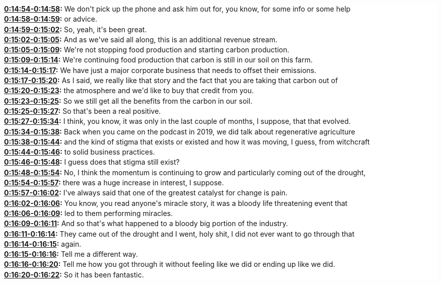 **[0:14:54-0:14:58](https://www.agtechsowhat.com/agtechsowhatepisodes/2021/9/21/100th-episode-special#t=0:14:54):**  We don't pick up the phone and ask him out for, you know, for some info or some help  
**[0:14:58-0:14:59](https://www.agtechsowhat.com/agtechsowhatepisodes/2021/9/21/100th-episode-special#t=0:14:58):**  or advice.  
**[0:14:59-0:15:02](https://www.agtechsowhat.com/agtechsowhatepisodes/2021/9/21/100th-episode-special#t=0:14:59):**  So, yeah, it's been great.  
**[0:15:02-0:15:05](https://www.agtechsowhat.com/agtechsowhatepisodes/2021/9/21/100th-episode-special#t=0:15:02):**  And as we've said all along, this is an additional revenue stream.  
**[0:15:05-0:15:09](https://www.agtechsowhat.com/agtechsowhatepisodes/2021/9/21/100th-episode-special#t=0:15:05):**  We're not stopping food production and starting carbon production.  
**[0:15:09-0:15:14](https://www.agtechsowhat.com/agtechsowhatepisodes/2021/9/21/100th-episode-special#t=0:15:09):**  We're continuing food production that carbon is still in our soil on this farm.  
**[0:15:14-0:15:17](https://www.agtechsowhat.com/agtechsowhatepisodes/2021/9/21/100th-episode-special#t=0:15:14):**  We have just a major corporate business that needs to offset their emissions.  
**[0:15:17-0:15:20](https://www.agtechsowhat.com/agtechsowhatepisodes/2021/9/21/100th-episode-special#t=0:15:17):**  As I said, we really like that story and the fact that you are taking that carbon out of  
**[0:15:20-0:15:23](https://www.agtechsowhat.com/agtechsowhatepisodes/2021/9/21/100th-episode-special#t=0:15:20):**  the atmosphere and we'd like to buy that credit from you.  
**[0:15:23-0:15:25](https://www.agtechsowhat.com/agtechsowhatepisodes/2021/9/21/100th-episode-special#t=0:15:23):**  So we still get all the benefits from the carbon in our soil.  
**[0:15:25-0:15:27](https://www.agtechsowhat.com/agtechsowhatepisodes/2021/9/21/100th-episode-special#t=0:15:25):**  So that's been a real positive.  
**[0:15:27-0:15:34](https://www.agtechsowhat.com/agtechsowhatepisodes/2021/9/21/100th-episode-special#t=0:15:27):**  I think, you know, it was only in the last couple of months, I suppose, that that evolved.  
**[0:15:34-0:15:38](https://www.agtechsowhat.com/agtechsowhatepisodes/2021/9/21/100th-episode-special#t=0:15:34):**  Back when you came on the podcast in 2019, we did talk about regenerative agriculture  
**[0:15:38-0:15:44](https://www.agtechsowhat.com/agtechsowhatepisodes/2021/9/21/100th-episode-special#t=0:15:38):**  and the kind of stigma that exists or existed and how it was moving, I guess, from witchcraft  
**[0:15:44-0:15:46](https://www.agtechsowhat.com/agtechsowhatepisodes/2021/9/21/100th-episode-special#t=0:15:44):**  to solid business practices.  
**[0:15:46-0:15:48](https://www.agtechsowhat.com/agtechsowhatepisodes/2021/9/21/100th-episode-special#t=0:15:46):**  I guess does that stigma still exist?  
**[0:15:48-0:15:54](https://www.agtechsowhat.com/agtechsowhatepisodes/2021/9/21/100th-episode-special#t=0:15:48):**  No, I think the momentum is continuing to grow and particularly coming out of the drought,  
**[0:15:54-0:15:57](https://www.agtechsowhat.com/agtechsowhatepisodes/2021/9/21/100th-episode-special#t=0:15:54):**  there was a huge increase in interest, I suppose.  
**[0:15:57-0:16:02](https://www.agtechsowhat.com/agtechsowhatepisodes/2021/9/21/100th-episode-special#t=0:15:57):**  I've always said that one of the greatest catalyst for change is pain.  
**[0:16:02-0:16:06](https://www.agtechsowhat.com/agtechsowhatepisodes/2021/9/21/100th-episode-special#t=0:16:02):**  You know, you read anyone's miracle story, it was a bloody life threatening event that  
**[0:16:06-0:16:09](https://www.agtechsowhat.com/agtechsowhatepisodes/2021/9/21/100th-episode-special#t=0:16:06):**  led to them performing miracles.  
**[0:16:09-0:16:11](https://www.agtechsowhat.com/agtechsowhatepisodes/2021/9/21/100th-episode-special#t=0:16:09):**  And so that's what happened to a bloody big portion of the industry.  
**[0:16:11-0:16:14](https://www.agtechsowhat.com/agtechsowhatepisodes/2021/9/21/100th-episode-special#t=0:16:11):**  They came out of the drought and I went, holy shit, I did not ever want to go through that  
**[0:16:14-0:16:15](https://www.agtechsowhat.com/agtechsowhatepisodes/2021/9/21/100th-episode-special#t=0:16:14):**  again.  
**[0:16:15-0:16:16](https://www.agtechsowhat.com/agtechsowhatepisodes/2021/9/21/100th-episode-special#t=0:16:15):**  Tell me a different way.  
**[0:16:16-0:16:20](https://www.agtechsowhat.com/agtechsowhatepisodes/2021/9/21/100th-episode-special#t=0:16:16):**  Tell me how you got through it without feeling like we did or ending up like we did.  
**[0:16:20-0:16:22](https://www.agtechsowhat.com/agtechsowhatepisodes/2021/9/21/100th-episode-special#t=0:16:20):**  So it has been fantastic.  